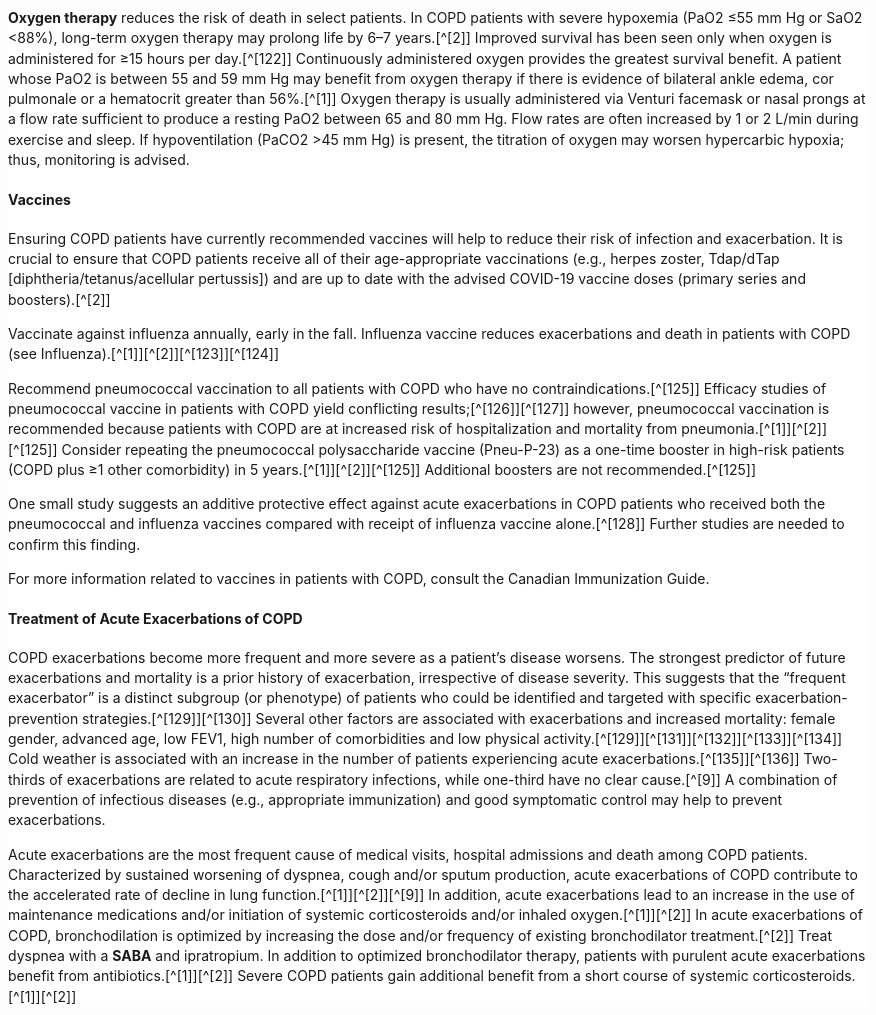 **Oxygen therapy** reduces the risk of death in select patients. In COPD patients with severe hypoxemia (PaO2 ≤55 mm Hg or SaO2 <88%), long-term oxygen therapy may prolong life by 6–7 years.​[^[2]] Improved survival has been seen only when oxygen is administered for ≥15 hours per day.​[^[122]] Continuously administered oxygen provides the greatest survival benefit. A patient whose PaO2 is between 55 and 59 mm Hg may benefit from oxygen therapy if there is evidence of bilateral ankle edema, cor pulmonale or a hematocrit greater than 56%.​[^[1]] Oxygen therapy is usually administered via Venturi facemask or nasal prongs at a flow rate sufficient to produce a resting PaO2 between 65 and 80 mm Hg. Flow rates are often increased by 1 or 2 L/min during exercise and sleep. If hypoventilation (PaCO2 >45 mm Hg) is present, the titration of oxygen may worsen hypercarbic hypoxia; thus, monitoring is advised.

#### Vaccines

Ensuring COPD patients have currently recommended vaccines will help to reduce their risk of infection and exacerbation. It is crucial to ensure that COPD patients receive all of their age-appropriate vaccinations (e.g., herpes zoster, Tdap/dTap [diphtheria/tetanus/acellular pertussis]) and are up to date with the advised COVID-19 vaccine doses (primary series and boosters).​[^[2]]

Vaccinate against influenza annually, early in the fall. Influenza vaccine reduces exacerbations and death in patients with COPD (see Influenza).​[^[1]]​[^[2]]​[^[123]]​[^[124]]

Recommend pneumococcal vaccination to all patients with COPD who have no contraindications.​[^[125]] Efficacy studies of pneumococcal vaccine in patients with COPD yield conflicting results;​[^[126]]​[^[127]] however, pneumococcal vaccination is recommended because patients with COPD are at increased risk of hospitalization and mortality from pneumonia.​[^[1]]​[^[2]]​[^[125]] Consider repeating the pneumococcal polysaccharide vaccine (Pneu-P-23) as a one-time booster in high-risk patients (COPD plus ≥1 other comorbidity) in 5 years.​[^[1]]​[^[2]]​[^[125]] Additional boosters are not recommended.​[^[125]]

One small study suggests an additive protective effect against acute exacerbations in COPD patients who received both the pneumococcal and influenza vaccines compared with receipt of influenza vaccine alone.​[^[128]] Further studies are needed to confirm this finding.

For more information related to vaccines in patients with COPD, consult the Canadian Immunization Guide.

#### Treatment of Acute Exacerbations of COPD

COPD exacerbations become more frequent and more severe as a patient’s disease worsens. The strongest predictor of future exacerbations and mortality is a prior history of exacerbation, irrespective of disease severity. This suggests that the “frequent exacerbator” is a distinct subgroup (or phenotype) of patients who could be identified and targeted with specific exacerbation-prevention strategies.​[^[129]]​[^[130]] Several other factors are associated with exacerbations and increased mortality: female gender, advanced age, low FEV1, high number of comorbidities and low physical activity.​[^[129]]​[^[131]]​[^[132]]​[^[133]]​[^[134]] Cold weather is associated with an increase in the number of patients experiencing acute exacerbations.​[^[135]]​[^[136]] Two-thirds of exacerbations are related to acute respiratory infections, while one-third have no clear cause.​[^[9]] A combination of prevention of infectious diseases (e.g., appropriate immunization) and good symptomatic control may help to prevent exacerbations. 

Acute exacerbations are the most frequent cause of medical visits, hospital admissions and death among COPD patients. Characterized by sustained worsening of dyspnea, cough and/or sputum production, acute exacerbations of COPD contribute to the accelerated rate of decline in lung function.​[^[1]]​[^[2]]​[^[9]] In addition, acute exacerbations lead to an increase in the use of maintenance medications and/or initiation of systemic corticosteroids and/or inhaled oxygen.​[^[1]]​[^[2]] In acute exacerbations of COPD, bronchodilation is optimized by increasing the dose and/or frequency of existing bronchodilator treatment.​[^[2]] Treat dyspnea with a **SABA** and ipratropium. In addition to optimized bronchodilator therapy, patients with purulent acute exacerbations benefit from antibiotics.​[^[1]]​[^[2]] Severe COPD patients gain additional benefit from a short course of systemic corticosteroids.​[^[1]]​[^[2]]
